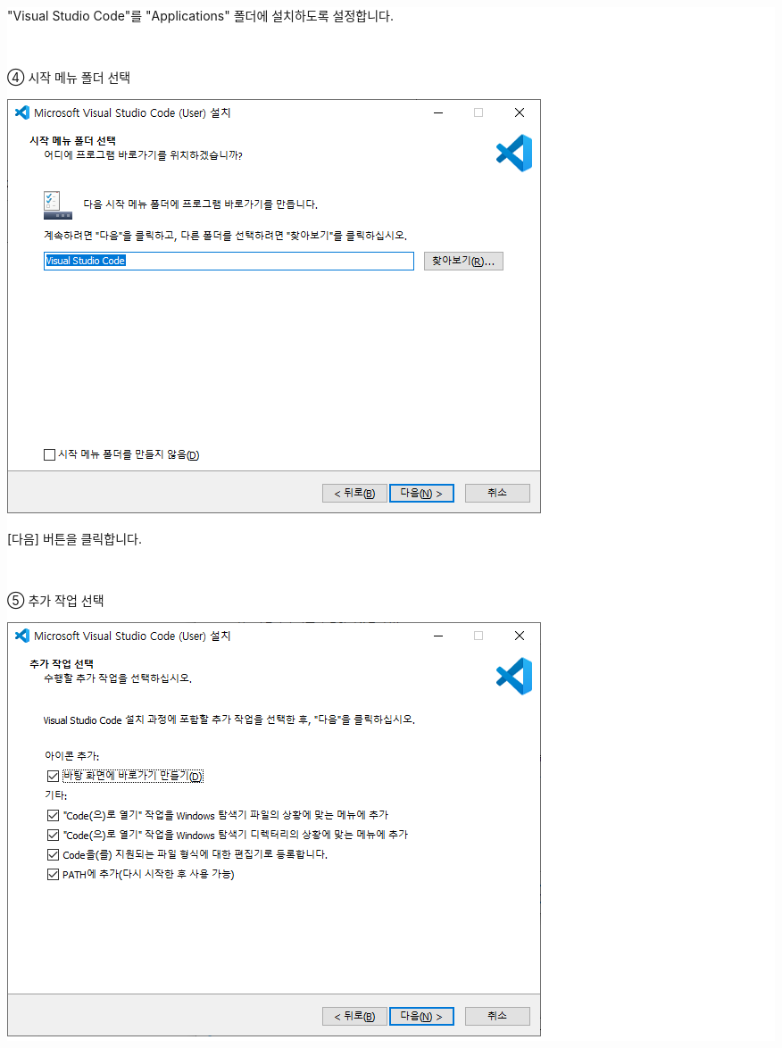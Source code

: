 "Visual Studio Code"를 "Applications" 폴더에 설치하도록 설정합니다.

<br>

④ 시작 메뉴 폴더 선택

![VS Code 설치 시작 메뉴 폴더 선택](./images/vscode004.png)

[다음] 버튼을 클릭합니다.

<br>

⑤ 추가 작업 선택

![VS Code 설치 추가 작업 선택](./images/vscode005.png)
